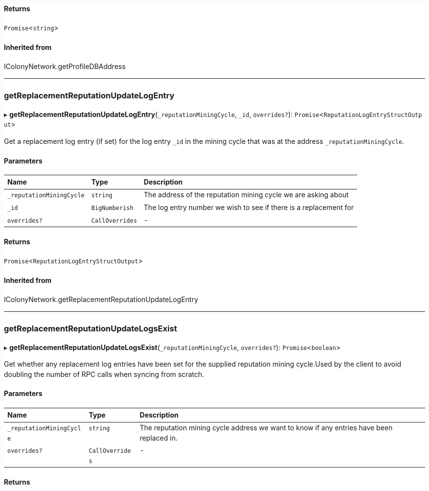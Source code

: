 #### Returns

`Promise`<`string`\>

#### Inherited from

IColonyNetwork.getProfileDBAddress

___

### getReplacementReputationUpdateLogEntry

▸ **getReplacementReputationUpdateLogEntry**(`_reputationMiningCycle`, `_id`, `overrides?`): `Promise`<`ReputationLogEntryStructOutput`\>

Get a replacement log entry (if set) for the log entry `_id` in the mining cycle that was at the address `_reputationMiningCycle`.

#### Parameters

| Name | Type | Description |
| :------ | :------ | :------ |
| `_reputationMiningCycle` | `string` | The address of the reputation mining cycle we are asking about |
| `_id` | `BigNumberish` | The log entry number we wish to see if there is a replacement for |
| `overrides?` | `CallOverrides` | - |

#### Returns

`Promise`<`ReputationLogEntryStructOutput`\>

#### Inherited from

IColonyNetwork.getReplacementReputationUpdateLogEntry

___

### getReplacementReputationUpdateLogsExist

▸ **getReplacementReputationUpdateLogsExist**(`_reputationMiningCycle`, `overrides?`): `Promise`<`boolean`\>

Get whether any replacement log entries have been set for the supplied reputation mining cycle.Used by the client to avoid doubling the number of RPC calls when syncing from scratch.

#### Parameters

| Name | Type | Description |
| :------ | :------ | :------ |
| `_reputationMiningCycle` | `string` | The reputation mining cycle address we want to know if any entries have been replaced in. |
| `overrides?` | `CallOverrides` | - |

#### Returns
